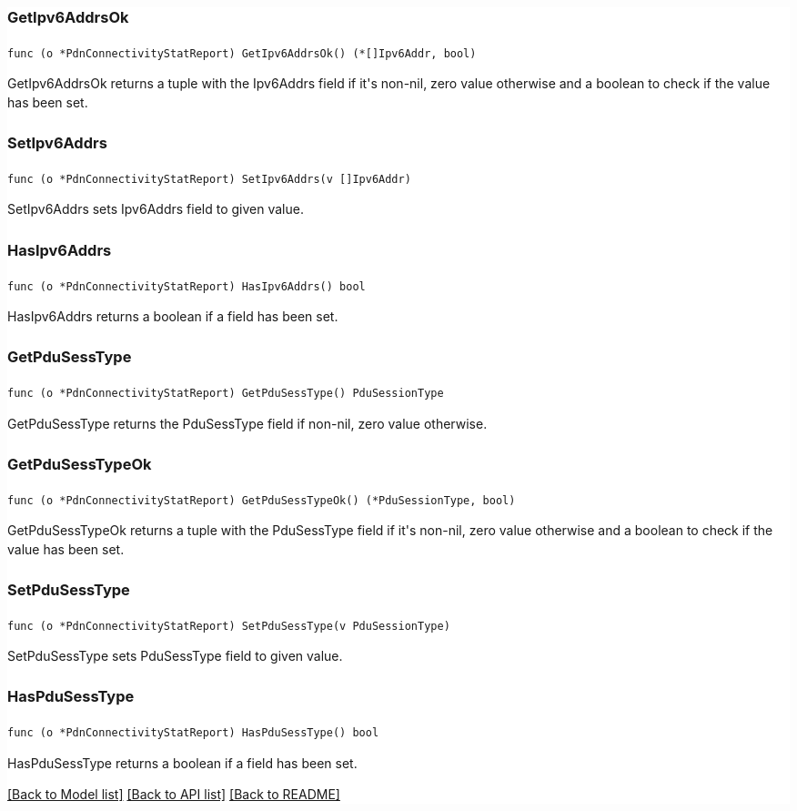 ### GetIpv6AddrsOk

`func (o *PdnConnectivityStatReport) GetIpv6AddrsOk() (*[]Ipv6Addr, bool)`

GetIpv6AddrsOk returns a tuple with the Ipv6Addrs field if it's non-nil, zero value otherwise
and a boolean to check if the value has been set.

### SetIpv6Addrs

`func (o *PdnConnectivityStatReport) SetIpv6Addrs(v []Ipv6Addr)`

SetIpv6Addrs sets Ipv6Addrs field to given value.

### HasIpv6Addrs

`func (o *PdnConnectivityStatReport) HasIpv6Addrs() bool`

HasIpv6Addrs returns a boolean if a field has been set.

### GetPduSessType

`func (o *PdnConnectivityStatReport) GetPduSessType() PduSessionType`

GetPduSessType returns the PduSessType field if non-nil, zero value otherwise.

### GetPduSessTypeOk

`func (o *PdnConnectivityStatReport) GetPduSessTypeOk() (*PduSessionType, bool)`

GetPduSessTypeOk returns a tuple with the PduSessType field if it's non-nil, zero value otherwise
and a boolean to check if the value has been set.

### SetPduSessType

`func (o *PdnConnectivityStatReport) SetPduSessType(v PduSessionType)`

SetPduSessType sets PduSessType field to given value.

### HasPduSessType

`func (o *PdnConnectivityStatReport) HasPduSessType() bool`

HasPduSessType returns a boolean if a field has been set.


[[Back to Model list]](../README.md#documentation-for-models) [[Back to API list]](../README.md#documentation-for-api-endpoints) [[Back to README]](../README.md)


